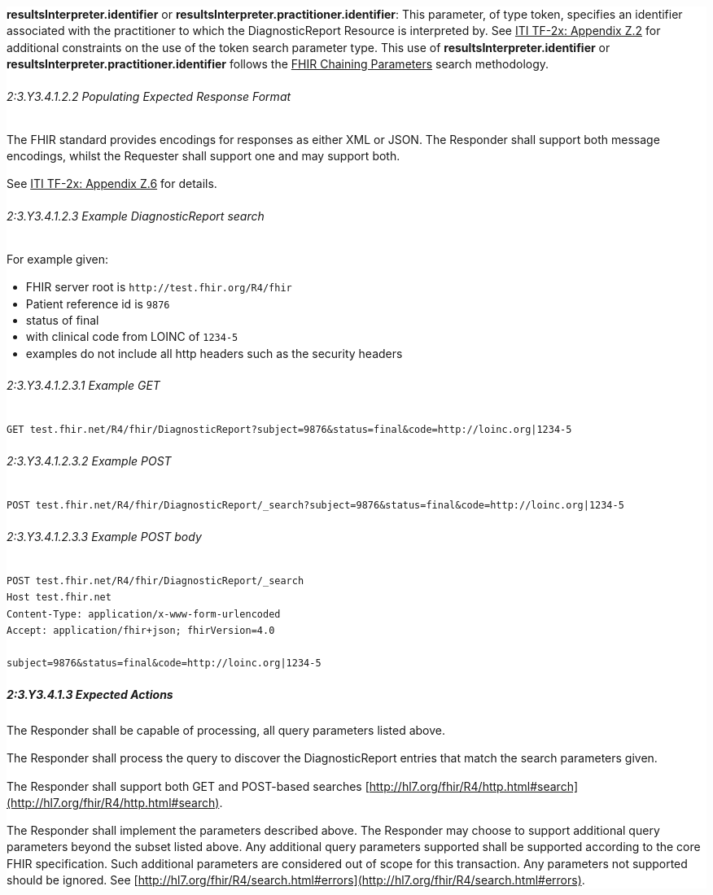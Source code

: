 **resultsInterpreter.identifier** or **resultsInterpreter.practitioner.identifier**:
This parameter, of type token, specifies an identifier associated with the practitioner to which the DiagnosticReport Resource is interpreted by.  See [ITI TF-2x: Appendix Z.2](https://profiles.ihe.net/ITI/TF/Volume2/ch-Z.html#z.2-query-parameters) for additional constraints on the use of the token search parameter type. This use of **resultsInterpreter.identifier** or **resultsInterpreter.practitioner.identifier** follows the [FHIR Chaining Parameters](http://hl7.org/fhir/search.html#chaining) search methodology.

###### 2:3.Y3.4.1.2.2 Populating Expected Response Format

The FHIR standard provides encodings for responses as either XML or JSON. The Responder shall support both message encodings, whilst the Requester shall support one and may support both.

See [ITI TF-2x: Appendix Z.6](https://profiles.ihe.net/ITI/TF/Volume2/ch-Z.html#z.6-populating-the-expected-response-format) for details. 

###### 2:3.Y3.4.1.2.3 Example DiagnosticReport search

For example given:
* FHIR server root is `http://test.fhir.org/R4/fhir`
* Patient reference id is `9876`
* status of final
* with clinical code from LOINC of `1234-5`
* examples do not include all http headers such as the security headers

###### 2:3.Y3.4.1.2.3.1 Example GET
```
GET test.fhir.net/R4/fhir/DiagnosticReport?subject=9876&status=final&code=http://loinc.org|1234-5
```

###### 2:3.Y3.4.1.2.3.2 Example POST
```
POST test.fhir.net/R4/fhir/DiagnosticReport/_search?subject=9876&status=final&code=http://loinc.org|1234-5
```

###### 2:3.Y3.4.1.2.3.3 Example POST body
```
POST test.fhir.net/R4/fhir/DiagnosticReport/_search	  
Host test.fhir.net
Content-Type: application/x-www-form-urlencoded
Accept: application/fhir+json; fhirVersion=4.0										  

subject=9876&status=final&code=http://loinc.org|1234-5
```

##### 2:3.Y3.4.1.3 Expected Actions

The Responder shall be capable of processing, all query parameters listed above.

The Responder shall process the query to discover the DiagnosticReport entries that match the search parameters given. 

The Responder shall support both GET and POST-based searches [http://hl7.org/fhir/R4/http.html#search](http://hl7.org/fhir/R4/http.html#search).

The Responder shall implement the parameters described above. The Responder may choose to support additional query parameters beyond the subset listed above. Any additional query parameters supported shall be supported according to the core FHIR specification. Such additional parameters are considered out of scope for this transaction. Any parameters not supported should be ignored. See [http://hl7.org/fhir/R4/search.html#errors](http://hl7.org/fhir/R4/search.html#errors).
